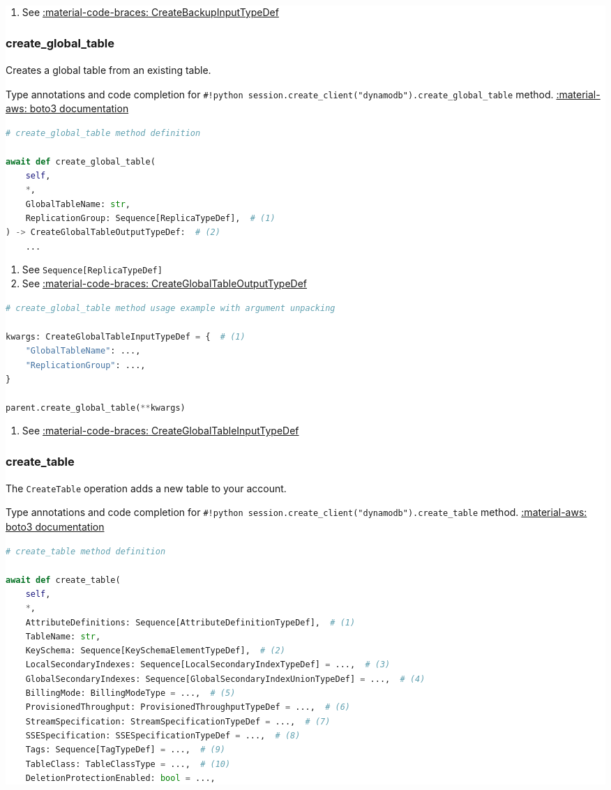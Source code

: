 1. See [:material-code-braces: CreateBackupInputTypeDef](./type_defs.md#createbackupinputtypedef)

### create\_global\_table

Creates a global table from an existing table.

Type annotations and code completion for `#!python session.create_client("dynamodb").create_global_table` method.
[:material-aws: boto3 documentation](https://boto3.amazonaws.com/v1/documentation/api/latest/reference/services/dynamodb/client/create_global_table.html)

```python
# create_global_table method definition

await def create_global_table(
    self,
    *,
    GlobalTableName: str,
    ReplicationGroup: Sequence[ReplicaTypeDef],  # (1)
) -> CreateGlobalTableOutputTypeDef:  # (2)
    ...
```

1. See `Sequence[ReplicaTypeDef]`
2. See [:material-code-braces: CreateGlobalTableOutputTypeDef](./type_defs.md#createglobaltableoutputtypedef)


```python
# create_global_table method usage example with argument unpacking

kwargs: CreateGlobalTableInputTypeDef = {  # (1)
    "GlobalTableName": ...,
    "ReplicationGroup": ...,
}

parent.create_global_table(**kwargs)
```

1. See [:material-code-braces: CreateGlobalTableInputTypeDef](./type_defs.md#createglobaltableinputtypedef)

### create\_table

The <code>CreateTable</code> operation adds a new table to your account.

Type annotations and code completion for `#!python session.create_client("dynamodb").create_table` method.
[:material-aws: boto3 documentation](https://boto3.amazonaws.com/v1/documentation/api/latest/reference/services/dynamodb/client/create_table.html)

```python
# create_table method definition

await def create_table(
    self,
    *,
    AttributeDefinitions: Sequence[AttributeDefinitionTypeDef],  # (1)
    TableName: str,
    KeySchema: Sequence[KeySchemaElementTypeDef],  # (2)
    LocalSecondaryIndexes: Sequence[LocalSecondaryIndexTypeDef] = ...,  # (3)
    GlobalSecondaryIndexes: Sequence[GlobalSecondaryIndexUnionTypeDef] = ...,  # (4)
    BillingMode: BillingModeType = ...,  # (5)
    ProvisionedThroughput: ProvisionedThroughputTypeDef = ...,  # (6)
    StreamSpecification: StreamSpecificationTypeDef = ...,  # (7)
    SSESpecification: SSESpecificationTypeDef = ...,  # (8)
    Tags: Sequence[TagTypeDef] = ...,  # (9)
    TableClass: TableClassType = ...,  # (10)
    DeletionProtectionEnabled: bool = ...,
```